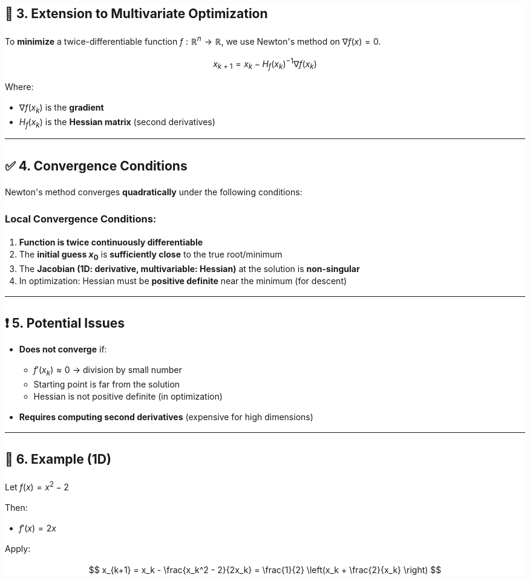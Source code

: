 ## 🧠 3. **Extension to Multivariate Optimization**

To **minimize** a twice-differentiable function $f: \mathbb{R}^n \rightarrow \mathbb{R}$, we use Newton's method on $\nabla f(x) = 0$.

$$
x_{k+1} = x_k - H_f(x_k)^{-1} \nabla f(x_k)
$$

Where:

* $\nabla f(x_k)$ is the **gradient**
* $H_f(x_k)$ is the **Hessian matrix** (second derivatives)

---

## ✅ 4. **Convergence Conditions**

Newton's method converges **quadratically** under the following conditions:

### **Local Convergence Conditions:**

1. **Function is twice continuously differentiable**
2. The **initial guess $x_0$** is **sufficiently close** to the true root/minimum
3. The **Jacobian (1D: derivative, multivariable: Hessian)** at the solution is **non-singular**
4. In optimization: Hessian must be **positive definite** near the minimum (for descent)

---

## ❗ 5. **Potential Issues**

* **Does not converge** if:

  * $f'(x_k) \approx 0$ → division by small number
  * Starting point is far from the solution
  * Hessian is not positive definite (in optimization)

* **Requires computing second derivatives** (expensive for high dimensions)

---

## 📘 6. **Example (1D)**

Let $f(x) = x^2 - 2$

Then:

* $f'(x) = 2x$

Apply:

$$
x_{k+1} = x_k - \frac{x_k^2 - 2}{2x_k}
= \frac{1}{2} \left(x_k + \frac{2}{x_k} \right)
$$
